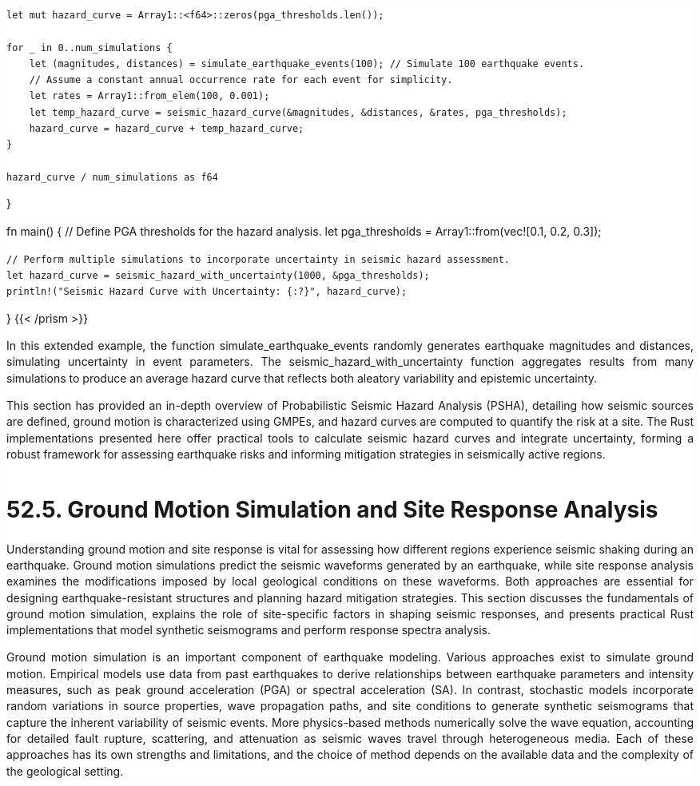     let mut hazard_curve = Array1::<f64>::zeros(pga_thresholds.len());
    
    for _ in 0..num_simulations {
        let (magnitudes, distances) = simulate_earthquake_events(100); // Simulate 100 earthquake events.
        // Assume a constant annual occurrence rate for each event for simplicity.
        let rates = Array1::from_elem(100, 0.001);
        let temp_hazard_curve = seismic_hazard_curve(&magnitudes, &distances, &rates, pga_thresholds);
        hazard_curve = hazard_curve + temp_hazard_curve;
    }
    
    hazard_curve / num_simulations as f64
}

fn main() {
    // Define PGA thresholds for the hazard analysis.
    let pga_thresholds = Array1::from(vec![0.1, 0.2, 0.3]);
    
    // Perform multiple simulations to incorporate uncertainty in seismic hazard assessment.
    let hazard_curve = seismic_hazard_with_uncertainty(1000, &pga_thresholds);
    println!("Seismic Hazard Curve with Uncertainty: {:?}", hazard_curve);
}
{{< /prism >}}
<p style="text-align: justify;">
In this extended example, the function simulate_earthquake_events randomly generates earthquake magnitudes and distances, simulating uncertainty in event parameters. The seismic_hazard_with_uncertainty function aggregates results from many simulations to produce an average hazard curve that reflects both aleatory variability and epistemic uncertainty.
</p>

<p style="text-align: justify;">
This section has provided an in-depth overview of Probabilistic Seismic Hazard Analysis (PSHA), detailing how seismic sources are defined, ground motion is characterized using GMPEs, and hazard curves are computed to quantify the risk at a site. The Rust implementations presented here offer practical tools to calculate seismic hazard curves and integrate uncertainty, forming a robust framework for assessing earthquake risks and informing mitigation strategies in seismically active regions.
</p>

# 52.5. Ground Motion Simulation and Site Response Analysis
<p style="text-align: justify;">
Understanding ground motion and site response is vital for assessing how different regions experience seismic shaking during an earthquake. Ground motion simulations predict the seismic waveforms generated by an earthquake, while site response analysis examines the modifications imposed by local geological conditions on these waveforms. Both approaches are essential for designing earthquake-resistant structures and planning hazard mitigation strategies. This section discusses the fundamentals of ground motion simulation, explains the role of site-specific factors in shaping seismic responses, and presents practical Rust implementations that model synthetic seismograms and perform response spectra analysis.
</p>

<p style="text-align: justify;">
Ground motion simulation is an important component of earthquake modeling. Various approaches exist to simulate ground motion. Empirical models use data from past earthquakes to derive relationships between earthquake parameters and intensity measures, such as peak ground acceleration (PGA) or spectral acceleration (SA). In contrast, stochastic models incorporate random variations in source properties, wave propagation paths, and site conditions to generate synthetic seismograms that capture the inherent variability of seismic events. More physics-based methods numerically solve the wave equation, accounting for detailed fault rupture, scattering, and attenuation as seismic waves travel through heterogeneous media. Each of these approaches has its own strengths and limitations, and the choice of method depends on the available data and the complexity of the geological setting.
</p>
